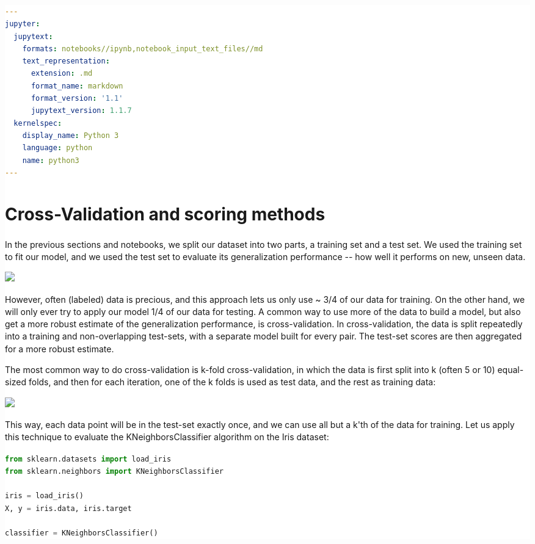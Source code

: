 ```yaml
---
jupyter:
  jupytext:
    formats: notebooks//ipynb,notebook_input_text_files//md
    text_representation:
      extension: .md
      format_name: markdown
      format_version: '1.1'
      jupytext_version: 1.1.7
  kernelspec:
    display_name: Python 3
    language: python
    name: python3
---
```


# Cross-Validation and scoring methods


In the previous sections and notebooks, we split our dataset into two parts, a training set and a test set. We used the training set to fit our model, and we used the test set to evaluate its generalization performance -- how well it performs on new, unseen data.


<img src="figures/train_test_split.svg" width="100%">



However, often (labeled) data is precious, and this approach lets us only use ~ 3/4 of our data for training. On the other hand, we will only ever try to apply our model 1/4 of our data for testing.
A common way to use more of the data to build a model, but also get a more robust estimate of the generalization performance, is cross-validation.
In cross-validation, the data is split repeatedly into a training and non-overlapping test-sets, with a separate model built for every pair. The test-set scores are then aggregated for a more robust estimate.

The most common way to do cross-validation is k-fold cross-validation, in which the data is first split into k (often 5 or 10) equal-sized folds, and then for each iteration, one of the k folds is used as test data, and the rest as training data:


<img src="figures/cross_validation.svg" width="100%">



This way, each data point will be in the test-set exactly once, and we can use all but a k'th of the data for training.
Let us apply this technique to evaluate the KNeighborsClassifier algorithm on the Iris dataset:

```python
from sklearn.datasets import load_iris
from sklearn.neighbors import KNeighborsClassifier

iris = load_iris()
X, y = iris.data, iris.target

classifier = KNeighborsClassifier()
```
